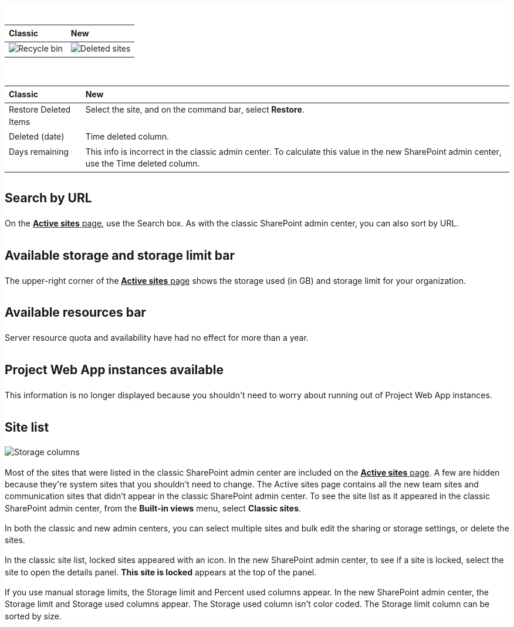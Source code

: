 <br/>

| Classic | New |
|:-----|:-----|
|![Recycle bin](media/recycle-bin.png) |![Deleted sites](media/deleted-sites.png)|

<br/>

| Classic | New |
|:-----|:-----|
|Restore Deleted Items <br/> |Select the site, and on the command bar, select **Restore**.  <br/>|
|Deleted (date)  <br/> |Time deleted column. <br/> |
|Days remaining  <br/>|This info is incorrect in the classic admin center. To calculate this value in the new SharePoint admin center, use the Time deleted column. <br/>|

## Search by URL

On the <a href="https://go.microsoft.com/fwlink/?linkid=2185220" target="_blank">**Active sites** page</a>, use the Search box. As with the classic SharePoint admin center, you can also sort by URL.

## Available storage and storage limit bar

The upper-right corner of the <a href="https://go.microsoft.com/fwlink/?linkid=2185220" target="_blank">**Active sites** page</a> shows the storage used (in GB) and storage limit for your organization.

## Available resources bar

Server resource quota and availability have had no effect for more than a year. 

## Project Web App instances available

This information is no longer displayed because you shouldn't need to worry about running out of Project Web App instances.

## Site list

![Storage columns](media/storage-columns.png)

Most of the sites that were listed in the classic SharePoint admin center are included on the <a href="https://go.microsoft.com/fwlink/?linkid=2185220" target="_blank">**Active sites** page</a>. A few are hidden because they're system sites that you shouldn’t need to change. The Active sites page contains all the new team sites and communication sites that didn’t appear in the classic SharePoint admin center. To see the site list as it appeared in the classic SharePoint admin center, from the **Built-in views** menu, select **Classic sites**.  

In both the classic and new admin centers, you can select multiple sites and bulk edit the sharing or storage settings, or delete the sites.  

In the classic site list, locked sites appeared with an icon. In the new SharePoint admin center, to see if a site is locked, select the site to open the details panel. **This site is locked** appears at the top of the panel. 

If you use manual storage limits, the Storage limit and Percent used columns appear. In the new SharePoint admin center, the Storage limit and Storage used columns appear. The Storage used column isn’t color coded. The Storage limit column can be sorted by size.

